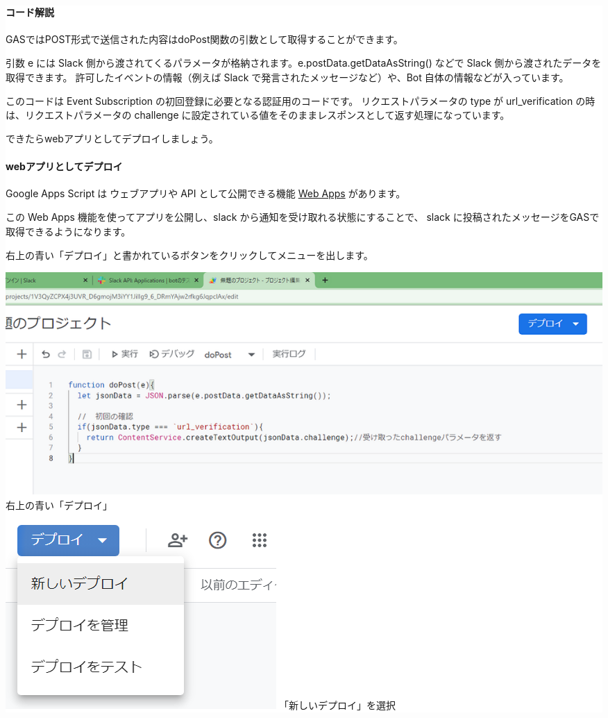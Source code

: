 #### コード解説

GASではPOST形式で送信された内容はdoPost関数の引数として取得することができます。

引数 e には Slack 側から渡されてくるパラメータが格納されます。e.postData.getDataAsString() などで Slack 側から渡されたデータを取得できます。 許可したイベントの情報（例えば Slack で発言されたメッセージなど）や、Bot 自体の情報などが入っています。

このコードは Event Subscription の初回登録に必要となる認証用のコードです。 リクエストパラメータの type が url_verification の時は、リクエストパラメータの challenge に設定されている値をそのままレスポンスとして返す処理になっています。

できたらwebアプリとしてデプロイしましょう。

<h4 id="webアプリとしてデプロイ">webアプリとしてデプロイ</h4>

Google Apps Script は ウェブアプリや API として公開できる機能 [Web Apps](https://developers.google.com/apps-script/guides/web) があります。

この Web Apps 機能を使ってアプリを公開し、slack から通知を受け取れる状態にすることで、 slack に投稿されたメッセージをGASで取得できるようになります。

右上の青い「デプロイ」と書かれているボタンをクリックしてメニューを出します。

<p class="image-with-caption">
    <img src="image/gas1.png">
    <span class="imagecaption photo">右上の青い「デプロイ」</span>
</p>

<p class="image-with-caption">
    <img src="image/gas2.png">
    <span class="imagecaption photo">「新しいデプロイ」を選択</span>
</p>
